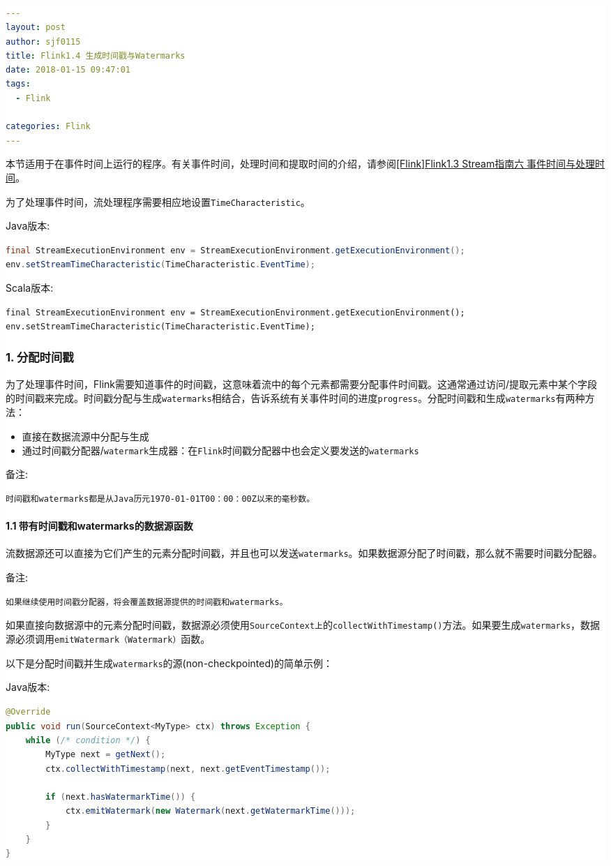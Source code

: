 ```yaml
---
layout: post
author: sjf0115
title: Flink1.4 生成时间戳与Watermarks
date: 2018-01-15 09:47:01
tags:
  - Flink

categories: Flink
---
```


本节适用于在事件时间上运行的程序。有关事件时间，处理时间和提取时间的介绍，请参阅[[Flink]Flink1.3 Stream指南六 事件时间与处理时间]()。

为了处理事件时间，流处理程序需要相应地设置`TimeCharacteristic`。

Java版本:
```java
final StreamExecutionEnvironment env = StreamExecutionEnvironment.getExecutionEnvironment();
env.setStreamTimeCharacteristic(TimeCharacteristic.EventTime);
```

Scala版本:
```
final StreamExecutionEnvironment env = StreamExecutionEnvironment.getExecutionEnvironment();
env.setStreamTimeCharacteristic(TimeCharacteristic.EventTime);
```

### 1. 分配时间戳

为了处理事件时间，Flink需要知道事件的时间戳，这意味着流中的每个元素都需要分配事件时间戳。这通常通过访问/提取元素中某个字段的时间戳来完成。时间戳分配与生成`watermarks`相结合，告诉系统有关事件时间的进度`progress`。分配时间戳和生成`watermarks`有两种方法：
- 直接在数据流源中分配与生成
- 通过时间戳分配器/`watermark`生成器：在`Flink`时间戳分配器中也会定义要发送的`watermarks`

备注:
```
时间戳和watermarks都是从Java历元1970-01-01T00：00：00Z以来的毫秒数。
```

#### 1.1 带有时间戳和watermarks的数据源函数

流数据源还可以直接为它们产生的元素分配时间戳，并且也可以发送`watermarks`。如果数据源分配了时间戳，那么就不需要时间戳分配器。

备注:
```
如果继续使用时间戳分配器，将会覆盖数据源提供的时间戳和watermarks。
```

如果直接向数据源中的元素分配时间戳，数据源必须使用`SourceContext上`的`collectWithTimestamp()`方法。如果要生成`watermarks`，数据源必须调用`emitWatermark（Watermark）`函数。

以下是分配时间戳并生成`watermarks`的源(non-checkpointed)的简单示例：

Java版本:
```java
@Override
public void run(SourceContext<MyType> ctx) throws Exception {
	while (/* condition */) {
		MyType next = getNext();
		ctx.collectWithTimestamp(next, next.getEventTimestamp());

		if (next.hasWatermarkTime()) {
			ctx.emitWatermark(new Watermark(next.getWatermarkTime()));
		}
	}
}
```
